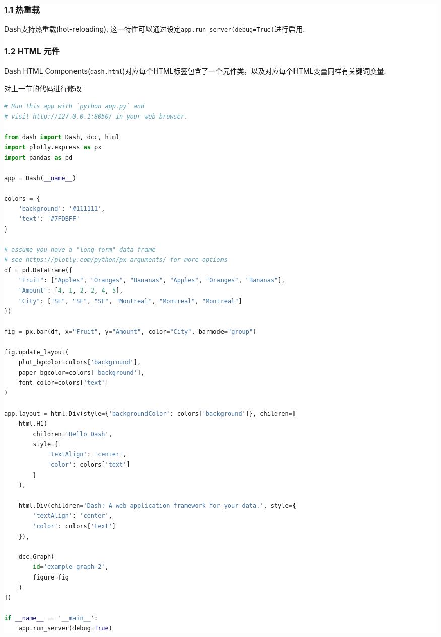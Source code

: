 ### 1.1 热重载

Dash支持热重载(hot-reloading), 这一特性可以通过设定`app.run_server(debug=True)`进行启用.

### 1.2 HTML 元件

Dash HTML Components(`dash.html`)对应每个HTML标签包含了一个元件类，以及对应每个HTML变量同样有关键词变量.

对上一节的代码进行修改

```python
# Run this app with `python app.py` and
# visit http://127.0.0.1:8050/ in your web browser.

from dash import Dash, dcc, html
import plotly.express as px
import pandas as pd

app = Dash(__name__)

colors = {
    'background': '#111111',
    'text': '#7FDBFF'
}

# assume you have a "long-form" data frame
# see https://plotly.com/python/px-arguments/ for more options
df = pd.DataFrame({
    "Fruit": ["Apples", "Oranges", "Bananas", "Apples", "Oranges", "Bananas"],
    "Amount": [4, 1, 2, 2, 4, 5],
    "City": ["SF", "SF", "SF", "Montreal", "Montreal", "Montreal"]
})

fig = px.bar(df, x="Fruit", y="Amount", color="City", barmode="group")

fig.update_layout(
    plot_bgcolor=colors['background'],
    paper_bgcolor=colors['background'],
    font_color=colors['text']
)

app.layout = html.Div(style={'backgroundColor': colors['background']}, children=[
    html.H1(
        children='Hello Dash',
        style={
            'textAlign': 'center',
            'color': colors['text']
        }
    ),

    html.Div(children='Dash: A web application framework for your data.', style={
        'textAlign': 'center',
        'color': colors['text']
    }),

    dcc.Graph(
        id='example-graph-2',
        figure=fig
    )
])

if __name__ == '__main__':
    app.run_server(debug=True)

```